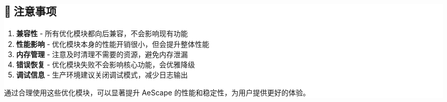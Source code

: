 ## 📝 注意事项

1. **兼容性** - 所有优化模块都向后兼容，不会影响现有功能
2. **性能影响** - 优化模块本身的性能开销很小，但会提升整体性能
3. **内存管理** - 注意及时清理不需要的资源，避免内存泄漏
4. **错误恢复** - 优化模块失败不会影响核心功能，会优雅降级
5. **调试信息** - 生产环境建议关闭调试模式，减少日志输出

通过合理使用这些优化模块，可以显著提升 AeScape 的性能和稳定性，为用户提供更好的体验。
